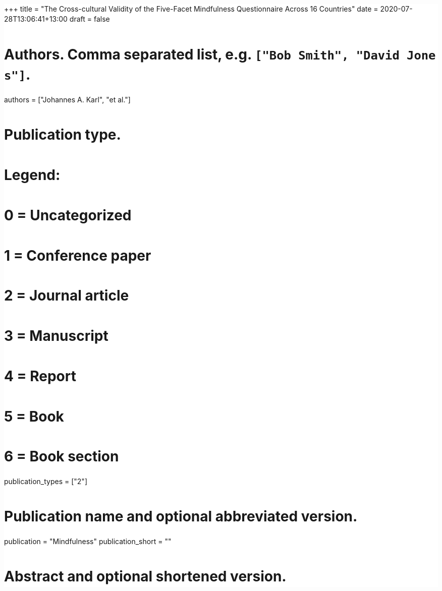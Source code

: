 +++
title = "The Cross-cultural Validity of the Five-Facet Mindfulness Questionnaire Across 16 Countries"
date = 2020-07-28T13:06:41+13:00
draft = false

# Authors. Comma separated list, e.g. `["Bob Smith", "David Jones"]`.
authors = ["Johannes A. Karl", "et al."]

# Publication type.
# Legend:
# 0 = Uncategorized
# 1 = Conference paper
# 2 = Journal article
# 3 = Manuscript
# 4 = Report
# 5 = Book
# 6 = Book section
publication_types = ["2"]

# Publication name and optional abbreviated version.
publication = "Mindfulness"
publication_short = ""

# Abstract and optional shortened version.
